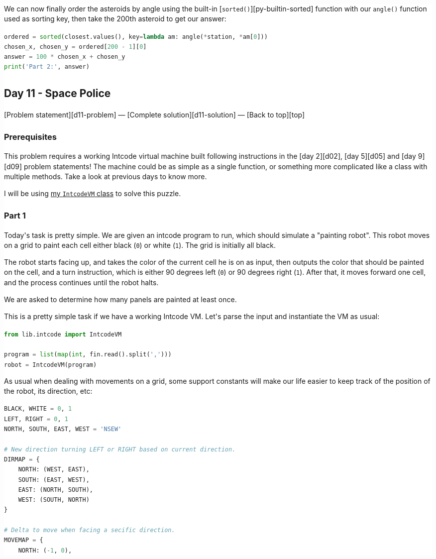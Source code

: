 We can now finally order the asteroids by angle using the built-in
[`sorted()`][py-builtin-sorted] function with our `angle()` function used as
sorting key, then take the 200th asteroid to get our answer:

```python
ordered = sorted(closest.values(), key=lambda am: angle(*station, *am[0]))
chosen_x, chosen_y = ordered[200 - 1][0]
answer = 100 * chosen_x + chosen_y
print('Part 2:', answer)
```


Day 11 - Space Police
---------------------

[Problem statement][d11-problem] — [Complete solution][d11-solution] — [Back to top][top]

### Prerequisites

This problem requires a working Intcode virtual machine built following
instructions in the [day 2][d02], [day 5][d05] and [day 9][d09] problem
statements! The machine could be as simple as a single function, or something
more complicated like a class with multiple methods. Take a look at previous
days to know more.

I will be using [my `IntcodeVM` class](lib/intcode.py) to solve this puzzle.

### Part 1

Today's task is pretty simple. We are given an intcode program to run, which
should simulate a "painting robot". This robot moves on a grid to paint each
cell either black (`0`) or white (`1`). The grid is initially all black.

The robot starts facing up, and takes the color of the current cell he is on as
input, then outputs the color that should be painted on the cell, and a turn
instruction, which is either 90 degrees left (`0`) or 90 degrees right (`1`).
After that, it moves forward one cell, and the process continues until the robot
halts.

We are asked to determine how many panels are painted at least once.

This is a pretty simple task if we have a working Intcode VM. Let's parse the
input and instantiate the VM as usual:

```python
from lib.intcode import IntcodeVM

program = list(map(int, fin.read().split(',')))
robot = IntcodeVM(program)
```

As usual when dealing with movements on a grid, some support constants will make
our life easier to keep track of the position of the robot, its direction, etc:

```python
BLACK, WHITE = 0, 1
LEFT, RIGHT = 0, 1
NORTH, SOUTH, EAST, WEST = 'NSEW'

# New direction turning LEFT or RIGHT based on current direction.
DIRMAP = {
    NORTH: (WEST, EAST),
    SOUTH: (EAST, WEST),
    EAST: (NORTH, SOUTH),
    WEST: (SOUTH, NORTH)
}

# Delta to move when facing a secific direction.
MOVEMAP = {
    NORTH: (-1, 0),
```